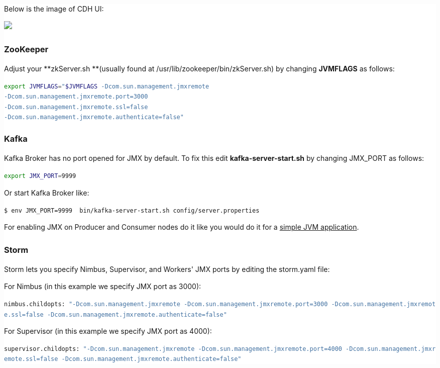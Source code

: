 Below is the image of CDH UI:


![](attachments/7766020/8978434.png)

### ZooKeeper

Adjust your **zkServer.sh **(usually found
at /usr/lib/zookeeper/bin/zkServer.sh) by changing **JVMFLAGS** as
follows:

``` bash
export JVMFLAGS="$JVMFLAGS -Dcom.sun.management.jmxremote
-Dcom.sun.management.jmxremote.port=3000
-Dcom.sun.management.jmxremote.ssl=false
-Dcom.sun.management.jmxremote.authenticate=false"
```

### Kafka

Kafka Broker has no port opened for JMX by default. To fix this
edit **kafka-server-start.sh** by changing JMX\_PORT as follows:

``` bash
export JMX_PORT=9999
```

Or start Kafka Broker like:

``` bash
$ env JMX_PORT=9999  bin/kafka-server-start.sh config/server.properties
```

For enabling JMX on Producer and Consumer nodes do it like you would do
it for a [simple JVM application](spm-monitor-standalone/#jmx-setups-ie-how-to-configure-the-monitored-appserver).

### Storm

Storm lets you specify Nimbus, Supervisor, and Workers' JMX ports by
editing the storm.yaml file:

For Nimbus (in this example we specify JMX port as
3000):

``` bash
nimbus.childopts: "-Dcom.sun.management.jmxremote -Dcom.sun.management.jmxremote.port=3000 -Dcom.sun.management.jmxremote.ssl=false -Dcom.sun.management.jmxremote.authenticate=false"
```

For Supervisor (in this example we specify JMX port as
4000):

``` bash
supervisor.childopts: "-Dcom.sun.management.jmxremote -Dcom.sun.management.jmxremote.port=4000 -Dcom.sun.management.jmxremote.ssl=false -Dcom.sun.management.jmxremote.authenticate=false"
```
